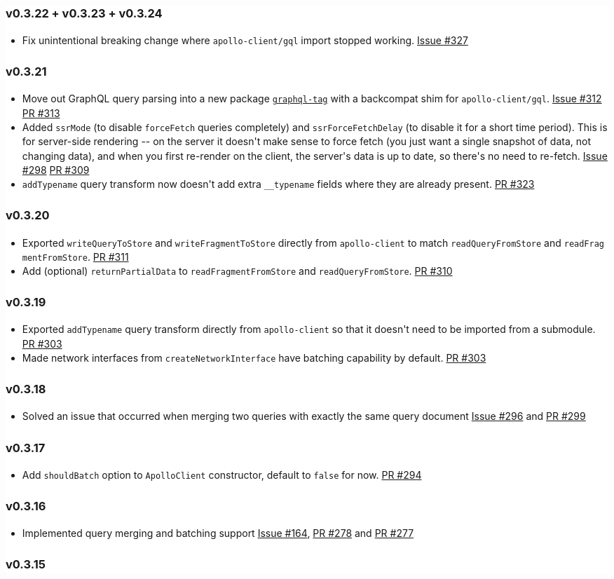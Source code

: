 
### v0.3.22 + v0.3.23 + v0.3.24

- Fix unintentional breaking change where `apollo-client/gql` import stopped working. [Issue #327](https://github.com/apollostack/apollo-client/issues/327)

### v0.3.21

- Move out GraphQL query parsing into a new package [`graphql-tag`](https://github.com/apollostack/graphql-tag) with a backcompat shim for `apollo-client/gql`. [Issue #312](https://github.com/apollostack/apollo-client/issues/312) [PR #313](https://github.com/apollostack/apollo-client/pull/313)
- Added `ssrMode` (to disable `forceFetch` queries completely) and `ssrForceFetchDelay` (to disable it for a short time period). This is for server-side rendering -- on the server it doesn't make sense to force fetch (you just want a single snapshot of data, not changing data), and when you first re-render on the client, the server's data is up to date, so there's no need to re-fetch. [Issue #298](https://github.com/apollostack/apollo-client/issues/298) [PR #309](https://github.com/apollostack/apollo-client/pull/309)
- `addTypename` query transform now doesn't add extra `__typename` fields where they are already present. [PR #323](https://github.com/apollostack/apollo-client/pull/323)

### v0.3.20

- Exported `writeQueryToStore` and `writeFragmentToStore` directly from `apollo-client` to match `readQueryFromStore` and `readFragmentFromStore`. [PR #311](https://github.com/apollostack/apollo-client/pull/311)
- Add (optional) `returnPartialData` to `readFragmentFromStore` and `readQueryFromStore`. [PR #310](https://github.com/apollostack/apollo-client/pull/310)

### v0.3.19

- Exported `addTypename` query transform directly from `apollo-client` so that it doesn't need to be imported from a submodule. [PR #303](https://github.com/apollostack/apollo-client/pull/303)
- Made network interfaces from `createNetworkInterface` have batching capability by default. [PR #303](https://github.com/apollostack/apollo-client/pull/303)

### v0.3.18

- Solved an issue that occurred when merging two queries with exactly the same query document [Issue #296](https://github.com/apollostack/apollo-client/issues/296) and [PR #299](https://github.com/apollostack/apollo-client/pull/299)

### v0.3.17

- Add `shouldBatch` option to `ApolloClient` constructor, default to `false` for now. [PR #294](https://github.com/apollostack/apollo-client/pull/294)

### v0.3.16

- Implemented query merging and batching support [Issue #164](https://github.com/apollostack/apollo-client/issues/164), [PR #278](https://github.com/apollostack/apollo-client/pull/278) and [PR #277](https://github.com/apollostack/apollo-client/pull/277)

### v0.3.15
